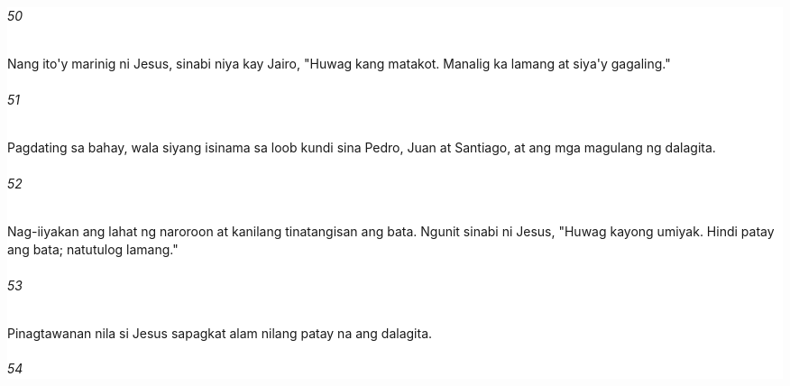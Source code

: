 

###### 50 





Nang ito'y marinig ni Jesus, sinabi niya kay Jairo, "Huwag kang matakot. Manalig ka lamang at siya'y gagaling." 











###### 51 





Pagdating sa bahay, wala siyang isinama sa loob kundi sina Pedro, Juan at Santiago, at ang mga magulang ng dalagita. 











###### 52 





Nag-iiyakan ang lahat ng naroroon at kanilang tinatangisan ang bata. Ngunit sinabi ni Jesus, "Huwag kayong umiyak. Hindi patay ang bata; natutulog lamang." 











###### 53 





Pinagtawanan nila si Jesus sapagkat alam nilang patay na ang dalagita. 











###### 54 


